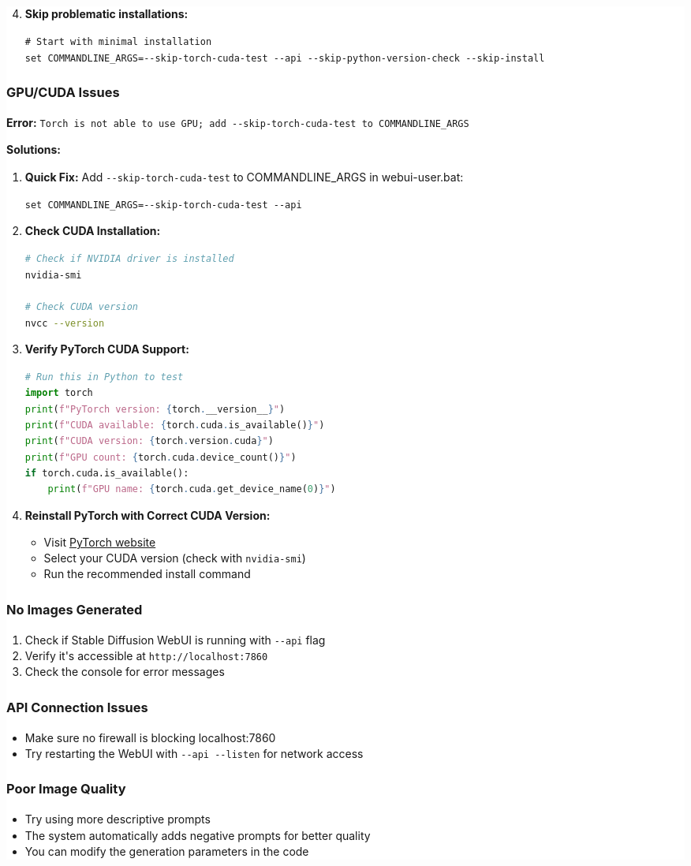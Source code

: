4. **Skip problematic installations:**
   ```batch
   # Start with minimal installation
   set COMMANDLINE_ARGS=--skip-torch-cuda-test --api --skip-python-version-check --skip-install
   ```

### GPU/CUDA Issues
**Error:** `Torch is not able to use GPU; add --skip-torch-cuda-test to COMMANDLINE_ARGS`

**Solutions:**
1. **Quick Fix:** Add `--skip-torch-cuda-test` to COMMANDLINE_ARGS in webui-user.bat:
   ```batch
   set COMMANDLINE_ARGS=--skip-torch-cuda-test --api
   ```

2. **Check CUDA Installation:**
   ```bash
   # Check if NVIDIA driver is installed
   nvidia-smi
   
   # Check CUDA version
   nvcc --version
   ```

3. **Verify PyTorch CUDA Support:**
   ```python
   # Run this in Python to test
   import torch
   print(f"PyTorch version: {torch.__version__}")
   print(f"CUDA available: {torch.cuda.is_available()}")
   print(f"CUDA version: {torch.version.cuda}")
   print(f"GPU count: {torch.cuda.device_count()}")
   if torch.cuda.is_available():
       print(f"GPU name: {torch.cuda.get_device_name(0)}")
   ```

4. **Reinstall PyTorch with Correct CUDA Version:**
   - Visit [PyTorch website](https://pytorch.org/get-started/locally/)
   - Select your CUDA version (check with `nvidia-smi`)
   - Run the recommended install command

### No Images Generated
1. Check if Stable Diffusion WebUI is running with `--api` flag
2. Verify it's accessible at `http://localhost:7860`
3. Check the console for error messages

### API Connection Issues
- Make sure no firewall is blocking localhost:7860
- Try restarting the WebUI with `--api --listen` for network access

### Poor Image Quality
- Try using more descriptive prompts
- The system automatically adds negative prompts for better quality
- You can modify the generation parameters in the code

